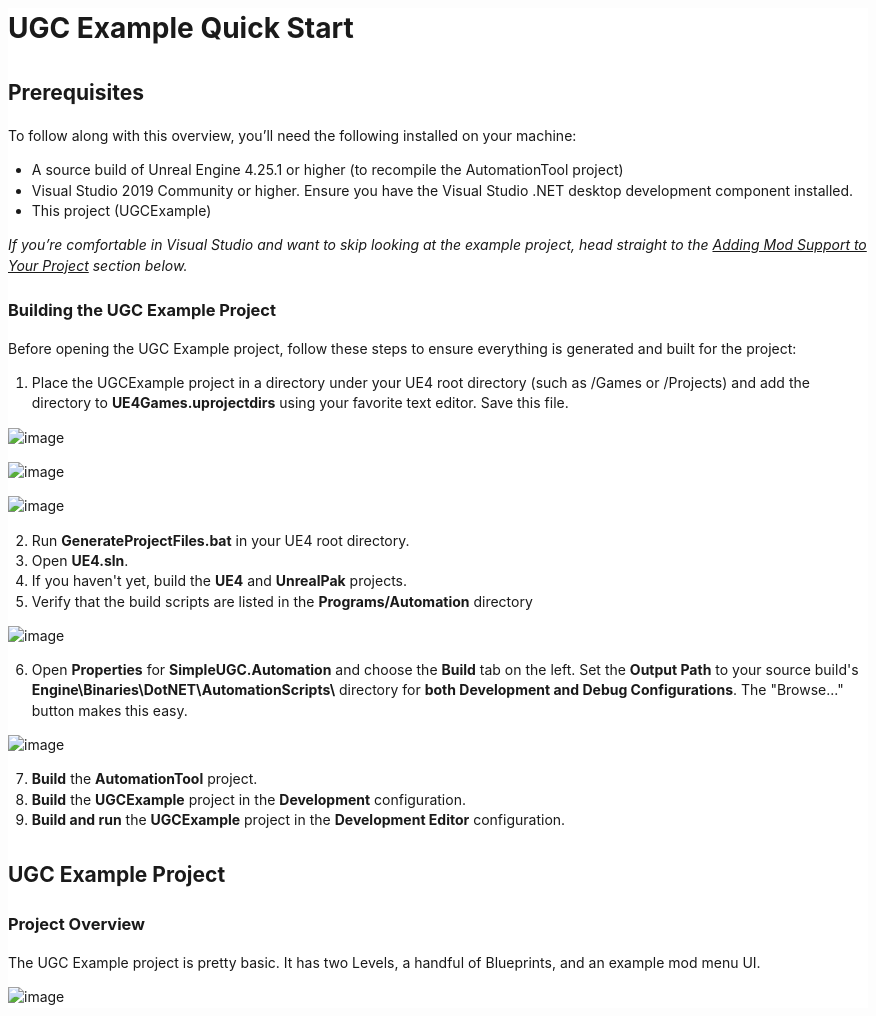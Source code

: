 # UGC Example Quick Start
## Prerequisites
To follow along with this overview, you’ll need the following installed on your machine: 
- A source build of Unreal Engine 4.25.1 or higher (to recompile the AutomationTool project)
- Visual Studio 2019 Community or higher. Ensure you have the Visual Studio .NET desktop development component installed. 
- This project (UGCExample)

*If you’re comfortable in Visual Studio and want to skip looking at the example project, head straight to the [Adding Mod Support to Your Project](https://github.com/EpicGames/UGCExample/blob/release/Documentation/QuickStart.md#adding-mod-support-to-your-project
) section below.*
### Building the UGC Example Project
Before opening the UGC Example project, follow these steps to ensure everything is generated and built for the project:

1. Place the UGCExample project in a directory under your UE4 root directory (such as /Games or /Projects) and add the directory to **UE4Games.uprojectdirs** using your favorite text editor. Save this file.

![image](/Documentation/Images/image68.png)

![image](/Documentation/Images/image69.png)

![image](/Documentation/Images/image70.png)

2. Run **GenerateProjectFiles.bat** in your UE4 root directory.
3. Open **UE4.sln**.
4. If you haven't yet, build the **UE4** and **UnrealPak** projects. 
5. Verify that the build scripts are listed in the **Programs/Automation** directory

![image](/Documentation/Images/image13.png)

6. Open **Properties** for **SimpleUGC.Automation** and choose the **Build** tab on the left. Set the **Output Path** to your source build's **Engine\Binaries\DotNET\AutomationScripts\\** directory for **both Development and Debug Configurations**. The "Browse..." button makes this easy.

![image](/Documentation/Images/image71.png)

7. **Build** the **AutomationTool** project. 
8. **Build** the **UGCExample** project in the **Development** configuration.
9. **Build and run** the **UGCExample** project in the **Development Editor** configuration.
## UGC Example Project 
### Project Overview 
The UGC Example project is pretty basic. It has two Levels, a handful of Blueprints, and an example mod menu UI. 

![image](/Documentation/Images/image28.png)
